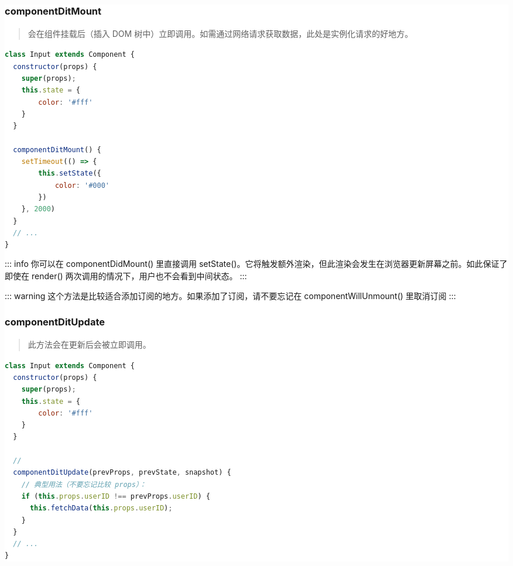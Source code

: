 ### componentDitMount

> 会在组件挂载后（插入 DOM 树中）立即调用。如需通过网络请求获取数据，此处是实例化请求的好地方。

```javascript
class Input extends Component {
  constructor(props) {
    super(props);
    this.state = {
        color: '#fff'
    }
  }

  componentDitMount() {
    setTimeout(() => {
        this.setState({
            color: '#000'
        })
    }, 2000)
  }
  // ...
}
```

::: info
你可以在 componentDidMount() 里直接调用 setState()。它将触发额外渲染，但此渲染会发生在浏览器更新屏幕之前。如此保证了即使在 render() 两次调用的情况下，用户也不会看到中间状态。
:::

::: warning
这个方法是比较适合添加订阅的地方。如果添加了订阅，请不要忘记在 componentWillUnmount() 里取消订阅
:::

### componentDitUpdate

> 此方法会在更新后会被立即调用。

```javascript
class Input extends Component {
  constructor(props) {
    super(props);
    this.state = {
        color: '#fff'
    }
  }

  // 
  componentDitUpdate(prevProps, prevState, snapshot) {
    // 典型用法（不要忘记比较 props）：
    if (this.props.userID !== prevProps.userID) {
      this.fetchData(this.props.userID);
    }
  }
  // ...
}
```
